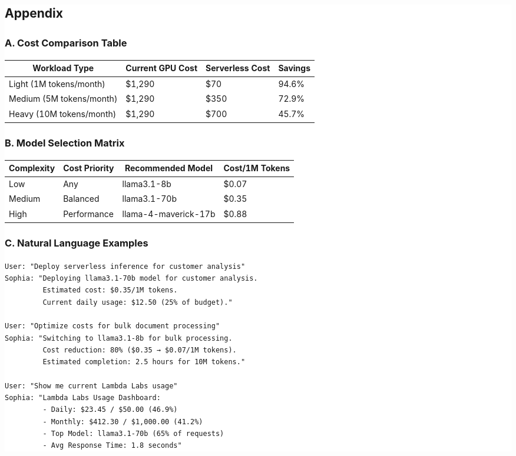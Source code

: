 ## Appendix

### A. Cost Comparison Table
| Workload Type | Current GPU Cost | Serverless Cost | Savings |
|---------------|------------------|-----------------|---------|
| Light (1M tokens/month) | $1,290 | $70 | 94.6% |
| Medium (5M tokens/month) | $1,290 | $350 | 72.9% |
| Heavy (10M tokens/month) | $1,290 | $700 | 45.7% |

### B. Model Selection Matrix
| Complexity | Cost Priority | Recommended Model | Cost/1M Tokens |
|------------|---------------|-------------------|----------------|
| Low | Any | llama3.1-8b | $0.07 |
| Medium | Balanced | llama3.1-70b | $0.35 |
| High | Performance | llama-4-maverick-17b | $0.88 |

### C. Natural Language Examples
```
User: "Deploy serverless inference for customer analysis"
Sophia: "Deploying llama3.1-70b model for customer analysis.
         Estimated cost: $0.35/1M tokens.
         Current daily usage: $12.50 (25% of budget)."

User: "Optimize costs for bulk document processing"
Sophia: "Switching to llama3.1-8b for bulk processing.
         Cost reduction: 80% ($0.35 → $0.07/1M tokens).
         Estimated completion: 2.5 hours for 10M tokens."

User: "Show me current Lambda Labs usage"
Sophia: "Lambda Labs Usage Dashboard:
         - Daily: $23.45 / $50.00 (46.9%)
         - Monthly: $412.30 / $1,000.00 (41.2%)
         - Top Model: llama3.1-70b (65% of requests)
         - Avg Response Time: 1.8 seconds"
```
